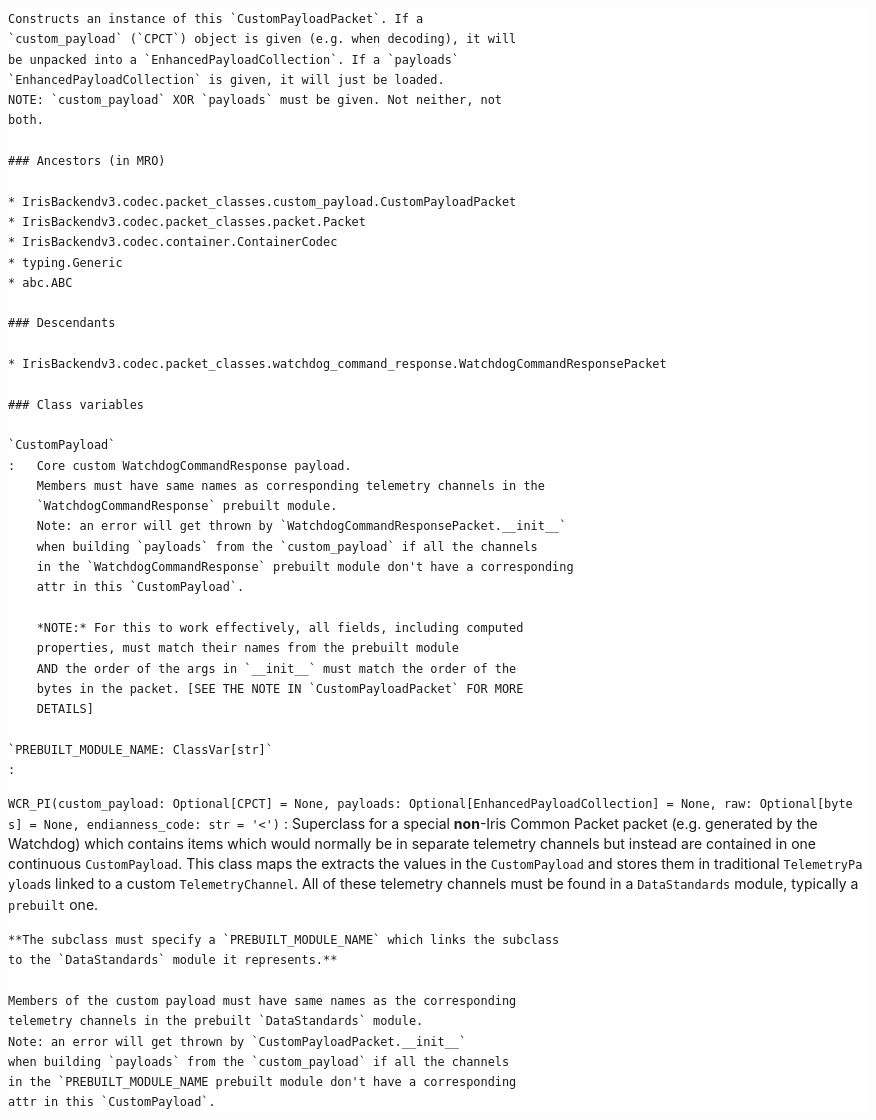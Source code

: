     Constructs an instance of this `CustomPayloadPacket`. If a
    `custom_payload` (`CPCT`) object is given (e.g. when decoding), it will
    be unpacked into a `EnhancedPayloadCollection`. If a `payloads`
    `EnhancedPayloadCollection` is given, it will just be loaded.
    NOTE: `custom_payload` XOR `payloads` must be given. Not neither, not
    both.

    ### Ancestors (in MRO)

    * IrisBackendv3.codec.packet_classes.custom_payload.CustomPayloadPacket
    * IrisBackendv3.codec.packet_classes.packet.Packet
    * IrisBackendv3.codec.container.ContainerCodec
    * typing.Generic
    * abc.ABC

    ### Descendants

    * IrisBackendv3.codec.packet_classes.watchdog_command_response.WatchdogCommandResponsePacket

    ### Class variables

    `CustomPayload`
    :   Core custom WatchdogCommandResponse payload.
        Members must have same names as corresponding telemetry channels in the
        `WatchdogCommandResponse` prebuilt module.
        Note: an error will get thrown by `WatchdogCommandResponsePacket.__init__`
        when building `payloads` from the `custom_payload` if all the channels
        in the `WatchdogCommandResponse` prebuilt module don't have a corresponding
        attr in this `CustomPayload`.
        
        *NOTE:* For this to work effectively, all fields, including computed
        properties, must match their names from the prebuilt module
        AND the order of the args in `__init__` must match the order of the
        bytes in the packet. [SEE THE NOTE IN `CustomPayloadPacket` FOR MORE
        DETAILS]

    `PREBUILT_MODULE_NAME: ClassVar[str]`
    :

`WCR_PI(custom_payload: Optional[CPCT] = None, payloads: Optional[EnhancedPayloadCollection] = None, raw: Optional[bytes] = None, endianness_code: str = '<')`
:   Superclass for a special **non**-Iris Common Packet packet
    (e.g. generated by the Watchdog) which contains items which would normally
    be in separate telemetry channels but instead are contained in one
    continuous `CustomPayload`. This class maps the extracts the values in the
    `CustomPayload` and stores them in traditional `TelemetryPayload`s linked to
    a custom `TelemetryChannel`.
    All of these telemetry channels must be found
    in a `DataStandards` module, typically a `prebuilt` one.
    
    **The subclass must specify a `PREBUILT_MODULE_NAME` which links the subclass
    to the `DataStandards` module it represents.**
    
    Members of the custom payload must have same names as the corresponding
    telemetry channels in the prebuilt `DataStandards` module.
    Note: an error will get thrown by `CustomPayloadPacket.__init__`
    when building `payloads` from the `custom_payload` if all the channels
    in the `PREBUILT_MODULE_NAME prebuilt module don't have a corresponding
    attr in this `CustomPayload`.
    